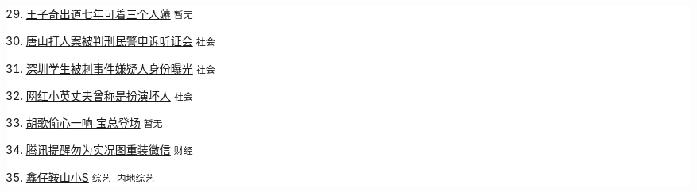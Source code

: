 29. [王子奇出道七年可着三个人薅](https://m.weibo.cn/search?containerid=100103type%3D1%26t%3D10%26q%3D%E7%8E%8B%E5%AD%90%E5%A5%87%E5%87%BA%E9%81%93%E4%B8%83%E5%B9%B4%E5%8F%AF%E7%9D%80%E4%B8%89%E4%B8%AA%E4%BA%BA%E8%96%85&stream_entry_id=31&isnewpage=1&extparam=seat%3D1%26cate%3D5001%26stream_entry_id%3D31%26lcate%3D5001%26c_type%3D31%26band_rank%3D26%26pos%3D27%26q%3D%25E7%258E%258B%25E5%25AD%2590%25E5%25A5%2587%25E5%2587%25BA%25E9%2581%2593%25E4%25B8%2583%25E5%25B9%25B4%25E5%258F%25AF%25E7%259D%2580%25E4%25B8%2589%25E4%25B8%25AA%25E4%25BA%25BA%25E8%2596%2585%26filter_type%3Drealtimehot%26flag%3D0%26dgr%3D0%26realpos%3D26%26display_time%3D1726817222%26pre_seqid%3D17268172228720123621126) `暂无` 

30. [唐山打人案被判刑民警申诉听证会](https://m.weibo.cn/search?containerid=100103type%3D1%26t%3D10%26q%3D%23%E5%94%90%E5%B1%B1%E6%89%93%E4%BA%BA%E6%A1%88%E8%A2%AB%E5%88%A4%E5%88%91%E6%B0%91%E8%AD%A6%E7%94%B3%E8%AF%89%E5%90%AC%E8%AF%81%E4%BC%9A%23&stream_entry_id=31&isnewpage=1&extparam=seat%3D1%26cate%3D5001%26stream_entry_id%3D31%26lcate%3D5001%26c_type%3D31%26band_rank%3D27%26pos%3D28%26q%3D%2523%25E5%2594%2590%25E5%25B1%25B1%25E6%2589%2593%25E4%25BA%25BA%25E6%25A1%2588%25E8%25A2%25AB%25E5%2588%25A4%25E5%2588%2591%25E6%25B0%2591%25E8%25AD%25A6%25E7%2594%25B3%25E8%25AF%2589%25E5%2590%25AC%25E8%25AF%2581%25E4%25BC%259A%2523%26filter_type%3Drealtimehot%26flag%3D1%26dgr%3D0%26realpos%3D27%26display_time%3D1726817222%26pre_seqid%3D17268172228720123621126) `社会` 

31. [深圳学生被刺事件嫌疑人身份曝光](https://m.weibo.cn/search?containerid=100103type%3D1%26t%3D10%26q%3D%23%E6%B7%B1%E5%9C%B3%E5%AD%A6%E7%94%9F%E8%A2%AB%E5%88%BA%E4%BA%8B%E4%BB%B6%E5%AB%8C%E7%96%91%E4%BA%BA%E8%BA%AB%E4%BB%BD%E6%9B%9D%E5%85%89%23&stream_entry_id=31&isnewpage=1&extparam=seat%3D1%26cate%3D5001%26stream_entry_id%3D31%26lcate%3D5001%26c_type%3D31%26band_rank%3D28%26pos%3D29%26q%3D%2523%25E6%25B7%25B1%25E5%259C%25B3%25E5%25AD%25A6%25E7%2594%259F%25E8%25A2%25AB%25E5%2588%25BA%25E4%25BA%258B%25E4%25BB%25B6%25E5%25AB%258C%25E7%2596%2591%25E4%25BA%25BA%25E8%25BA%25AB%25E4%25BB%25BD%25E6%259B%259D%25E5%2585%2589%2523%26filter_type%3Drealtimehot%26flag%3D1%26dgr%3D0%26realpos%3D28%26display_time%3D1726817222%26pre_seqid%3D17268172228720123621126) `社会` 

32. [网红小英丈夫曾称是扮演坏人](https://m.weibo.cn/search?containerid=100103type%3D1%26t%3D10%26q%3D%23%E7%BD%91%E7%BA%A2%E5%B0%8F%E8%8B%B1%E4%B8%88%E5%A4%AB%E6%9B%BE%E7%A7%B0%E6%98%AF%E6%89%AE%E6%BC%94%E5%9D%8F%E4%BA%BA%23&stream_entry_id=31&isnewpage=1&extparam=seat%3D1%26cate%3D5001%26stream_entry_id%3D31%26lcate%3D5001%26c_type%3D31%26band_rank%3D29%26pos%3D30%26q%3D%2523%25E7%25BD%2591%25E7%25BA%25A2%25E5%25B0%258F%25E8%258B%25B1%25E4%25B8%2588%25E5%25A4%25AB%25E6%259B%25BE%25E7%25A7%25B0%25E6%2598%25AF%25E6%2589%25AE%25E6%25BC%2594%25E5%259D%258F%25E4%25BA%25BA%2523%26filter_type%3Drealtimehot%26flag%3D1%26dgr%3D0%26realpos%3D29%26display_time%3D1726817222%26pre_seqid%3D17268172228720123621126) `社会` 

33. [胡歌偷心一响 宝总登场](https://m.weibo.cn/search?containerid=100103type%3D1%26t%3D10%26q%3D%E8%83%A1%E6%AD%8C%E5%81%B7%E5%BF%83%E4%B8%80%E5%93%8D+%E5%AE%9D%E6%80%BB%E7%99%BB%E5%9C%BA&stream_entry_id=31&isnewpage=1&extparam=seat%3D1%26cate%3D5001%26stream_entry_id%3D31%26lcate%3D5001%26c_type%3D31%26band_rank%3D30%26pos%3D31%26q%3D%25E8%2583%25A1%25E6%25AD%258C%25E5%2581%25B7%25E5%25BF%2583%25E4%25B8%2580%25E5%2593%258D%2520%25E5%25AE%259D%25E6%2580%25BB%25E7%2599%25BB%25E5%259C%25BA%26filter_type%3Drealtimehot%26flag%3D1%26dgr%3D0%26realpos%3D30%26display_time%3D1726817222%26pre_seqid%3D17268172228720123621126) `暂无` 

34. [腾讯提醒勿为实况图重装微信](https://m.weibo.cn/search?containerid=100103type%3D1%26t%3D10%26q%3D%23%E8%85%BE%E8%AE%AF%E6%8F%90%E9%86%92%E5%8B%BF%E4%B8%BA%E5%AE%9E%E5%86%B5%E5%9B%BE%E9%87%8D%E8%A3%85%E5%BE%AE%E4%BF%A1%23&stream_entry_id=31&isnewpage=1&extparam=seat%3D1%26cate%3D5001%26stream_entry_id%3D31%26lcate%3D5001%26c_type%3D31%26band_rank%3D31%26pos%3D32%26q%3D%2523%25E8%2585%25BE%25E8%25AE%25AF%25E6%258F%2590%25E9%2586%2592%25E5%258B%25BF%25E4%25B8%25BA%25E5%25AE%259E%25E5%2586%25B5%25E5%259B%25BE%25E9%2587%258D%25E8%25A3%2585%25E5%25BE%25AE%25E4%25BF%25A1%2523%26filter_type%3Drealtimehot%26flag%3D1%26dgr%3D0%26realpos%3D31%26display_time%3D1726817222%26pre_seqid%3D17268172228720123621126) `财经` 

35. [鑫仔鞍山小S](https://m.weibo.cn/search?containerid=100103type%3D1%26t%3D10%26q%3D%E9%91%AB%E4%BB%94%E9%9E%8D%E5%B1%B1%E5%B0%8FS&stream_entry_id=31&isnewpage=1&extparam=seat%3D1%26cate%3D5001%26stream_entry_id%3D31%26lcate%3D5001%26c_type%3D31%26band_rank%3D32%26pos%3D33%26q%3D%25E9%2591%25AB%25E4%25BB%2594%25E9%259E%258D%25E5%25B1%25B1%25E5%25B0%258FS%26filter_type%3Drealtimehot%26flag%3D1%26dgr%3D0%26realpos%3D32%26display_time%3D1726817222%26pre_seqid%3D17268172228720123621126) `综艺-内地综艺` 
